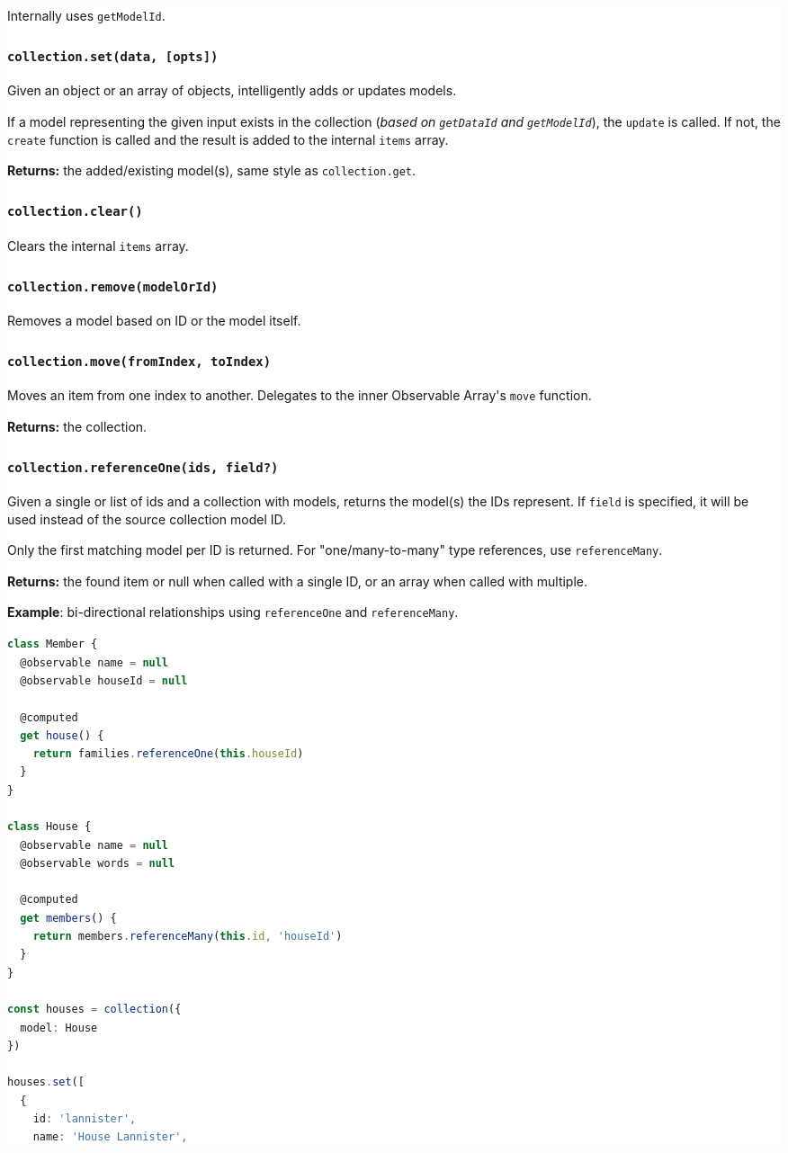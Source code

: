 Internally uses `getModelId`.

### `collection.set(data, [opts])`

Given an object or an array of objects, intelligently adds or updates models.

If a model representing the given input exists in the collection
(_based on `getDataId` and `getModelId`_), the `update` is called. If not, the
`create` function is called and the result is added to the internal `items` array.

**Returns:** the added/existing model(s), same style as `collection.get`.

### `collection.clear()`

Clears the internal `items` array.

### `collection.remove(modelOrId)`

Removes a model based on ID or the model itself.

### `collection.move(fromIndex, toIndex)`

Moves an item from one index to another. Delegates to the inner Observable Array's `move` function.

**Returns:** the collection.

### `collection.referenceOne(ids, field?)`

Given a single or list of ids and a collection with models, returns the model(s) the IDs represent.
If `field` is specified, it will be used instead of the source collection model ID.

Only the first matching model per ID is returned.
For "one/many-to-many" type references, use `referenceMany`.

**Returns:** the found item or null when called with a single ID, or an array when called with multiple.

**Example**: bi-directional relationships using `referenceOne` and `referenceMany`.

```ts
class Member {
  @observable name = null
  @observable houseId = null

  @computed
  get house() {
    return families.referenceOne(this.houseId)
  }
}

class House {
  @observable name = null
  @observable words = null

  @computed
  get members() {
    return members.referenceMany(this.id, 'houseId')
  }
}

const houses = collection({
  model: House
})

houses.set([
  {
    id: 'lannister',
    name: 'House Lannister',
```

[ts-example]: /examples/typescript
[babel-example]: /examples/babel
[lodash]: https://lodash.com
[validx]: https://github.com/jeffijoe/validx
[mobx-task]: https://github.com/jeffijoe/mobx-task